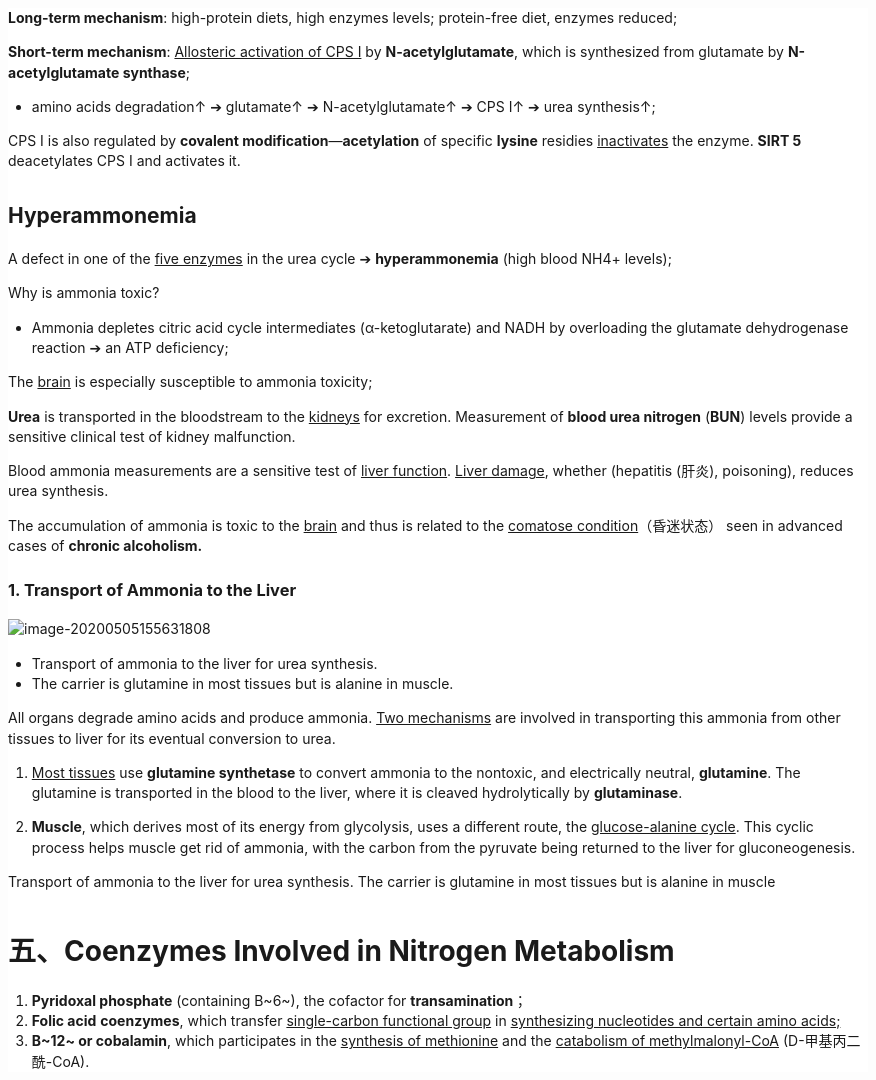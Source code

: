 **Long-term mechanism**: high-protein diets, high enzymes levels; protein-free diet, enzymes reduced;

**Short-term mechanism**: <u>Allosteric activation of CPS I</u> by **N-acetylglutamate**, which is synthesized from glutamate by **N-acetylglutamate synthase**;

+ amino acids degradation↑ ➔  glutamate↑ ➔ N-acetylglutamate↑ ➔ CPS I↑ ➔ urea synthesis↑;

CPS I is also regulated by **covalent modification**—**acetylation** of specific **lysine** residies <u>inactivates</u> the enzyme. **SIRT 5** deacetylates CPS I and activates it.

## Hyperammonemia

A defect in one of the <u>five enzymes</u> in the urea cycle ➔ **hyperammonemia** (high blood NH4+ levels);

Why is ammonia toxic? 

+ Ammonia depletes citric acid cycle intermediates (α-ketoglutarate) and NADH by overloading the glutamate dehydrogenase reaction ➔ an ATP deficiency;

The <u>brain</u> is especially susceptible to ammonia toxicity;

**Urea** is transported in the bloodstream to the <u>kidneys</u> for excretion. Measurement of **blood urea nitrogen** (**BUN**) levels provide a sensitive clinical test of kidney malfunction. 

Blood ammonia measurements are a sensitive test of <u>liver function</u>. <u>Liver damage</u>, whether (hepatitis (肝炎), poisoning), reduces urea synthesis. 

The accumulation of ammonia is toxic to the <u>brain</u> and thus is related to the <u>comatose condition</u>（昏迷状态） seen in advanced cases of **chronic alcoholism.** 

### 1. Transport of Ammonia to the Liver

![image-20200505155631808](https://20190531-1259353497.cos.ap-guangzhou.myqcloud.com/Biochemistry%20II%20%28Metabolism%29/image-20200505155631808.png)

+ Transport of ammonia to the liver for urea synthesis. 
+ The carrier is glutamine in most tissues but is alanine in muscle.

All organs degrade amino acids and produce ammonia. <u>Two mechanisms</u> are involved in transporting this ammonia from other tissues to liver for its eventual conversion to urea.

1. <u>Most tissues</u> use **glutamine synthetase** to convert ammonia to the nontoxic, and electrically neutral, **glutamine**.  The glutamine is transported in the blood to the liver, where it is cleaved hydrolytically by **glutaminase**.  

2. **Muscle**, which derives most of its energy from glycolysis, uses a different route, the <u>glucose-alanine cycle</u>. This cyclic process helps muscle get rid of ammonia, with the carbon from the pyruvate being returned to the liver for gluconeogenesis.

Transport of ammonia to the liver for urea synthesis. The carrier is glutamine in most tissues but is alanine in muscle

# 五、Coenzymes Involved in Nitrogen Metabolism

1. **Pyridoxal phosphate** (containing B~6~), the cofactor for **transamination**；
2. **Folic acid** **coenzymes**, which transfer <u>single-carbon functional group</u> in <u>synthesizing nucleotides and certain amino acids;</u>
3. **B~12~ or cobalamin**, which participates in the <u>synthesis of methionine</u> and the <u>catabolism of methylmalonyl-CoA</u> (D-甲基丙二酰-CoA).
